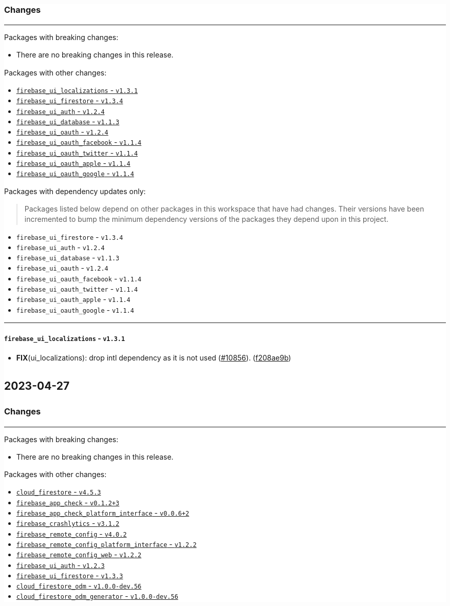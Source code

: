 ### Changes

---

Packages with breaking changes:

- There are no breaking changes in this release.

Packages with other changes:

- [`firebase_ui_localizations` - `v1.3.1`](#firebase_ui_localizations---v131)
- [`firebase_ui_firestore` - `v1.3.4`](#firebase_ui_firestore---v134)
- [`firebase_ui_auth` - `v1.2.4`](#firebase_ui_auth---v124)
- [`firebase_ui_database` - `v1.1.3`](#firebase_ui_database---v113)
- [`firebase_ui_oauth` - `v1.2.4`](#firebase_ui_oauth---v124)
- [`firebase_ui_oauth_facebook` - `v1.1.4`](#firebase_ui_oauth_facebook---v114)
- [`firebase_ui_oauth_twitter` - `v1.1.4`](#firebase_ui_oauth_twitter---v114)
- [`firebase_ui_oauth_apple` - `v1.1.4`](#firebase_ui_oauth_apple---v114)
- [`firebase_ui_oauth_google` - `v1.1.4`](#firebase_ui_oauth_google---v114)

Packages with dependency updates only:

> Packages listed below depend on other packages in this workspace that have had changes. Their versions have been incremented to bump the minimum dependency versions of the packages they depend upon in this project.

- `firebase_ui_firestore` - `v1.3.4`
- `firebase_ui_auth` - `v1.2.4`
- `firebase_ui_database` - `v1.1.3`
- `firebase_ui_oauth` - `v1.2.4`
- `firebase_ui_oauth_facebook` - `v1.1.4`
- `firebase_ui_oauth_twitter` - `v1.1.4`
- `firebase_ui_oauth_apple` - `v1.1.4`
- `firebase_ui_oauth_google` - `v1.1.4`

---

#### `firebase_ui_localizations` - `v1.3.1`

- **FIX**(ui_localizations): drop intl dependency as it is not used ([#10856](https://github.com/firebase/flutterfire/issues/10856)). ([f208ae9b](https://github.com/firebase/flutterfire/commit/f208ae9b0b2f784710bb6c7e894e3aeb5513d30d))

## 2023-04-27

### Changes

---

Packages with breaking changes:

- There are no breaking changes in this release.

Packages with other changes:

- [`cloud_firestore` - `v4.5.3`](#cloud_firestore---v453)
- [`firebase_app_check` - `v0.1.2+3`](#firebase_app_check---v0123)
- [`firebase_app_check_platform_interface` - `v0.0.6+2`](#firebase_app_check_platform_interface---v0062)
- [`firebase_crashlytics` - `v3.1.2`](#firebase_crashlytics---v312)
- [`firebase_remote_config` - `v4.0.2`](#firebase_remote_config---v402)
- [`firebase_remote_config_platform_interface` - `v1.2.2`](#firebase_remote_config_platform_interface---v122)
- [`firebase_remote_config_web` - `v1.2.2`](#firebase_remote_config_web---v122)
- [`firebase_ui_auth` - `v1.2.3`](#firebase_ui_auth---v123)
- [`firebase_ui_firestore` - `v1.3.3`](#firebase_ui_firestore---v133)
- [`cloud_firestore_odm` - `v1.0.0-dev.56`](#cloud_firestore_odm---v100-dev56)
- [`cloud_firestore_odm_generator` - `v1.0.0-dev.56`](#cloud_firestore_odm_generator---v100-dev56)